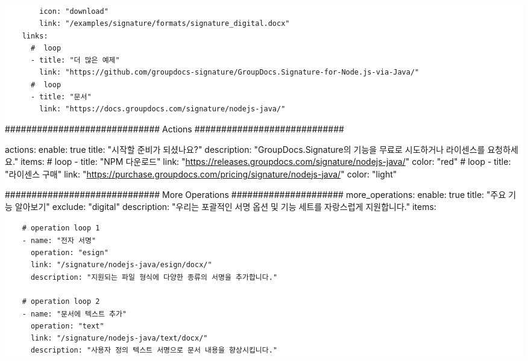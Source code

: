             icon: "download"
            link: "/examples/signature/formats/signature_digital.docx"
        links:
          #  loop
          - title: "더 많은 예제"
            link: "https://github.com/groupdocs-signature/GroupDocs.Signature-for-Node.js-via-Java/"
          #  loop
          - title: "문서"
            link: "https://docs.groupdocs.com/signature/nodejs-java/"
            

            


############################# Actions ############################

actions:
  enable: true
  title: "시작할 준비가 되셨나요?"
  description: "GroupDocs.Signature의 기능을 무료로 시도하거나 라이센스를 요청하세요."
  items:
    #  loop
    - title: "NPM 다운로드"
      link: "https://releases.groupdocs.com/signature/nodejs-java/"
      color: "red"
        #  loop
    - title: "라이센스 구매"
      link: "https://purchase.groupdocs.com/pricing/signature/nodejs-java/"
      color: "light"


############################# More Operations #####################
more_operations:
    enable: true
    title: "주요 기능 알아보기"
    exclude: "digital"
    description: "우리는 포괄적인 서명 옵션 및 기능 세트를 자랑스럽게 지원합니다."
    items: 
          
        # operation loop 1
        - name: "전자 서명"
          operation: "esign"
          link: "/signature/nodejs-java/esign/docx/"
          description: "지원되는 파일 형식에 다양한 종류의 서명을 추가합니다."

        # operation loop 2
        - name: "문서에 텍스트 추가"
          operation: "text"
          link: "/signature/nodejs-java/text/docx/"
          description: "사용자 정의 텍스트 서명으로 문서 내용을 향상시킵니다."
